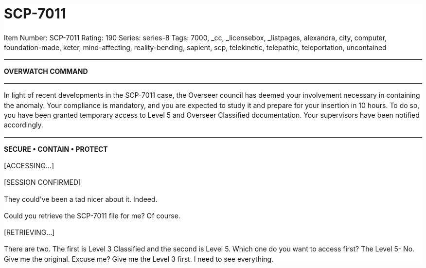 # SCP-7011
Item Number: SCP-7011
Rating: 190
Series: series-8
Tags: 7000, _cc, _licensebox, _listpages, alexandra, city, computer, foundation-made, keter, mind-affecting, reality-bending, sapient, scp, telekinetic, telepathic, teleportation, uncontained

---

**OVERWATCH COMMAND**
* * *
In light of recent developments in the SCP-7011 case, the Overseer council has deemed your involvement necessary in containing the anomaly. Your compliance is mandatory, and you are expected to study it and prepare for your insertion in 10 hours. To do so, you have been granted temporary access to Level 5 and Overseer Classified documentation.
Your supervisors have been notified accordingly.
* * *
**SECURE • CONTAIN • PROTECT**
  
  
  
  

  
[ACCESSING…]  

  
  
  
  
  

  
[SESSION CONFIRMED]  

  
  

They could've been a tad nicer about it.
Indeed.
  
  

Could you retrieve the SCP-7011 file for me?
Of course.
  
  

  
[RETRIEVING…]  

  
  

There are two. The first is Level 3 Classified and the second is Level 5. Which one do you want to access first?
The Level 5-
No. Give me the original.
Excuse me?
Give me the Level 3 first. I need to see everything.
  
  
  
  
